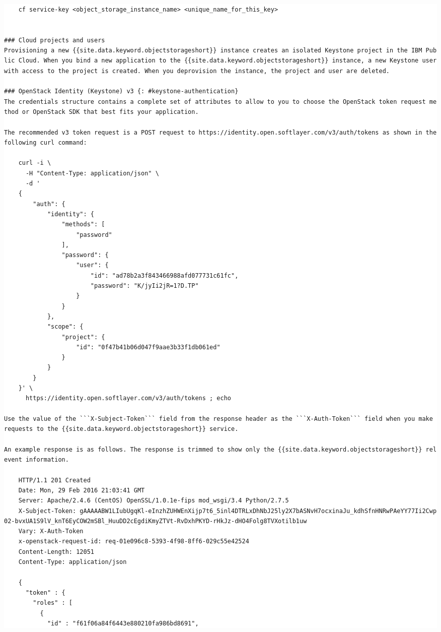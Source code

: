 ```
	cf service-key <object_storage_instance_name> <unique_name_for_this_key>


### Cloud projects and users
Provisioning a new {{site.data.keyword.objectstorageshort}} instance creates an isolated Keystone project in the IBM Public Cloud. When you bind a new application to the {{site.data.keyword.objectstorageshort}} instance, a new Keystone user with access to the project is created. When you deprovision the instance, the project and user are deleted.

### OpenStack Identity (Keystone) v3 {: #keystone-authentication}
The credentials structure contains a complete set of attributes to allow to you to choose the OpenStack token request method or OpenStack SDK that best fits your application. 
 
The recommended v3 token request is a POST request to https://identity.open.softlayer.com/v3/auth/tokens as shown in the following curl command:

	curl -i \
	  -H "Content-Type: application/json" \
	  -d '
	{
		"auth": {
			"identity": {
				"methods": [
					"password"
				],
				"password": {
					"user": {
						"id": "ad78b2a3f843466988afd077731c61fc",
						"password": "K/jyIi2jR=1?D.TP"
					}
				}
			},
			"scope": {
				"project": {
					"id": "0f47b41b06d047f9aae3b33f1db061ed"
				}
			}
		}
	}' \
	  https://identity.open.softlayer.com/v3/auth/tokens ; echo

Use the value of the ```X-Subject-Token``` field from the response header as the ```X-Auth-Token``` field when you make requests to the {{site.data.keyword.objectstorageshort}} service.

An example response is as follows. The response is trimmed to show only the {{site.data.keyword.objectstorageshort}} relevent information.

	HTTP/1.1 201 Created
	Date: Mon, 29 Feb 2016 21:03:41 GMT
	Server: Apache/2.4.6 (CentOS) OpenSSL/1.0.1e-fips mod_wsgi/3.4 Python/2.7.5
	X-Subject-Token: gAAAAABW1LIubUgqKl-eInzhZUHWEnXijp7t6_5inl4DTRLxDhNbJ25ly2X7bASNvH7ocxinaJu_kdhSfnHNRwPAeYY77Ii2Cwp02-bvxUA1S9lV_knT6EyCOW2mSBl_HuuDD2cEgdiKmyZTVt-RvDxhPKYD-rHkJz-dHO4Folg8TVXotilb1uw
	Vary: X-Auth-Token
	x-openstack-request-id: req-01e096c8-5393-4f98-8ff6-029c55e42524
	Content-Length: 12051
	Content-Type: application/json

	{
	  "token" : {
	    "roles" : [
	      {
	        "id" : "f61f06a84f6443e880210fa986bd8691",
```